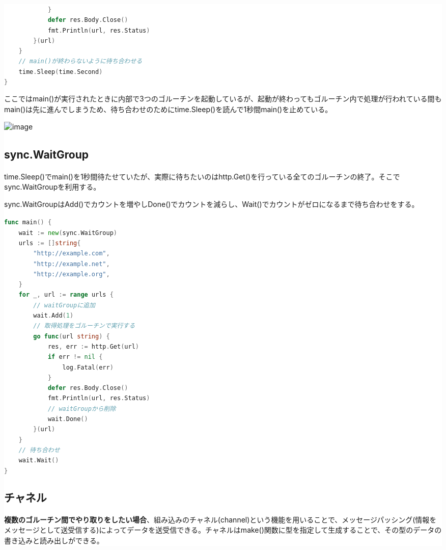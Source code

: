 ```go
            }
            defer res.Body.Close()
            fmt.Println(url, res.Status)
        }(url)
    }
    // main()が終わらないように待ち合わせる
    time.Sleep(time.Second)
}
```
ここではmain()が実行されたときに内部で3つのゴルーチンを起動しているが、起動が終わってもゴルーチン内で処理が行われている間もmain()は先に進んでしまうため、待ち合わせのためにtime.Sleep()を読んで1秒間main()を止めている。

![image](http://image.gihyo.co.jp/assets/images/dev/feature/01/go_4beginners/0005/002.png)

## sync.WaitGroup
time.Sleep()でmain()を1秒間待たせていたが、実際に待ちたいのはhttp.Get()を行っている全てのゴルーチンの終了。そこでsync.WaitGroupを利用する。

sync.WaitGroupはAdd()でカウントを増やしDone()でカウントを減らし、Wait()でカウントがゼロになるまで待ち合わせをする。

```go
func main() {
    wait := new(sync.WaitGroup)
    urls := []string{
        "http://example.com",
        "http://example.net",
        "http://example.org",
    }
    for _, url := range urls {
        // waitGroupに追加
        wait.Add(1)
        // 取得処理をゴルーチンで実行する
        go func(url string) {
            res, err := http.Get(url)
            if err != nil {
                log.Fatal(err)
            }
            defer res.Body.Close()
            fmt.Println(url, res.Status)
            // waitGroupから削除
            wait.Done()
        }(url)
    }
    // 待ち合わせ
    wait.Wait()
}
```

## チャネル
**複数のゴルーチン間でやり取りをしたい場合**、組み込みのチャネル(channel)という機能を用いることで、メッセージパッシング(情報をメッセージとして送受信する)によってデータを送受信できる。チャネルはmake()関数に型を指定して生成することで、その型のデータの書き込みと読み出しができる。
